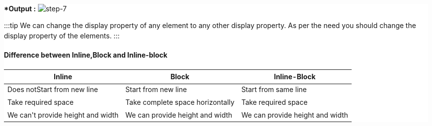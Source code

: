 **\*Output :**
<img src="/icp/19/step-7.png" alt="step-7" width="600px"/>

:::tip
We can change the display property of any element to any other display property. As per the need you should change the display property of the elements.
:::

#### Difference between Inline,Block and Inline-block

| Inline                            | Block                            | Inline-Block                    |
| --------------------------------- | -------------------------------- | ------------------------------- |
| Does notStart from new line       | Start from new line              | Start from same line            |
| Take required space               | Take complete space horizontally | Take required space             |
| We can't provide height and width | We can provide height and width  | We can provide height and width |
